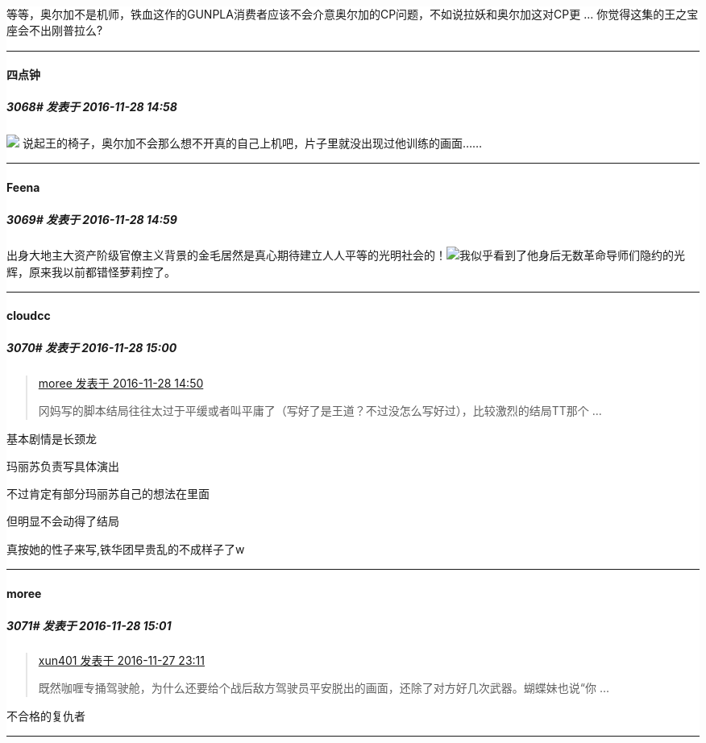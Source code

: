 等等，奥尔加不是机师，铁血这作的GUNPLA消费者应该不会介意奥尔加的CP问题，不如说拉妖和奥尔加这对CP更 ...</blockquote>
你觉得这集的王之宝座会不出刚普拉么?


-----

####  四点钟  
##### 3068#       发表于 2016-11-28 14:58


<img src="https://static.saraba1st.com/image/smiley/face/187.gif" referrerpolicy="no-referrer"> 说起王的椅子，奥尔加不会那么想不开真的自己上机吧，片子里就没出现过他训练的画面……


-----

####  Feena  
##### 3069#       发表于 2016-11-28 14:59


出身大地主大资产阶级官僚主义背景的金毛居然是真心期待建立人人平等的光明社会的！<img src="https://static.saraba1st.com/image/smiley/face/91.gif" referrerpolicy="no-referrer">我似乎看到了他身后无数革命导师们隐约的光辉，原来我以前都错怪萝莉控了。


-----

####  cloudcc  
##### 3070#       发表于 2016-11-28 15:00


<blockquote><a href="httphttps://bbs.saraba1st.com/2b/forum.php?mod=redirect&amp;goto=findpost&amp;pid=34313374&amp;ptid=1336845" target="_blank">moree 发表于 2016-11-28 14:50</a>

冈妈写的脚本结局往往太过于平缓或者叫平庸了（写好了是王道？不过没怎么写好过），比较激烈的结局TT那个 ...</blockquote>
基本剧情是长颈龙


玛丽苏负责写具体演出


不过肯定有部分玛丽苏自己的想法在里面


但明显不会动得了结局


真按她的性子来写,铁华团早贵乱的不成样子了w


-----

####  moree  
##### 3071#       发表于 2016-11-28 15:01


<blockquote><a href="httphttps://bbs.saraba1st.com/2b/forum.php?mod=redirect&amp;goto=findpost&amp;pid=34307811&amp;ptid=1336845" target="_blank">xun401 发表于 2016-11-27 23:11</a>

既然咖喱专捅驾驶舱，为什么还要给个战后敌方驾驶员平安脱出的画面，还除了对方好几次武器。蝴蝶妹也说“你 ...</blockquote>
不合格的复仇者


-----
